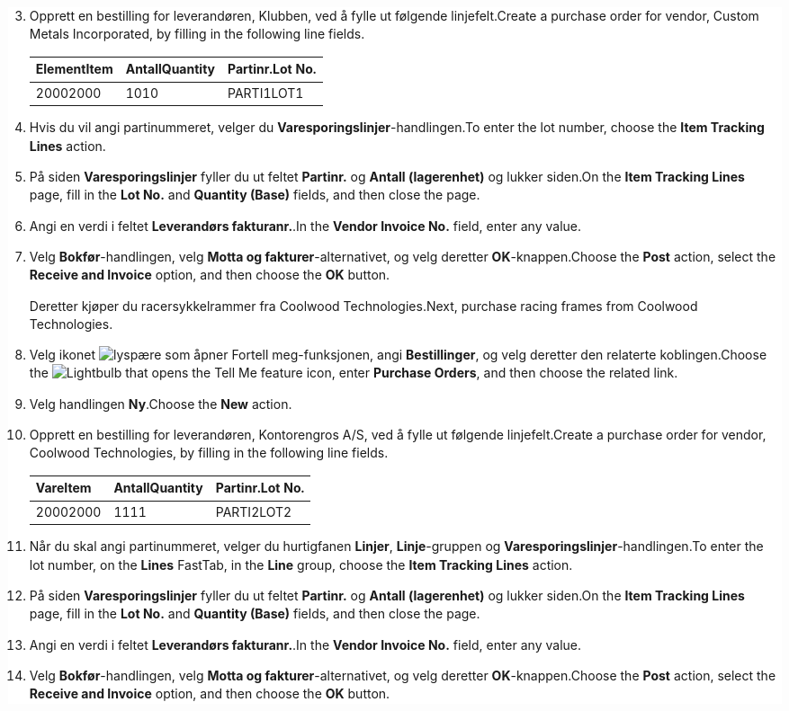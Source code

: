 3. <span data-ttu-id="eeb71-199">Opprett en bestilling for leverandøren, Klubben, ved å fylle ut følgende linjefelt.</span><span class="sxs-lookup"><span data-stu-id="eeb71-199">Create a purchase order for vendor, Custom Metals Incorporated, by filling in the following line fields.</span></span>  

    |<span data-ttu-id="eeb71-200">Element</span><span class="sxs-lookup"><span data-stu-id="eeb71-200">Item</span></span>|<span data-ttu-id="eeb71-201">Antall</span><span class="sxs-lookup"><span data-stu-id="eeb71-201">Quantity</span></span>|<span data-ttu-id="eeb71-202">Partinr.</span><span class="sxs-lookup"><span data-stu-id="eeb71-202">Lot No.</span></span>|  
    |----|--------|-------|  
    |<span data-ttu-id="eeb71-203">2000</span><span class="sxs-lookup"><span data-stu-id="eeb71-203">2000</span></span>|<span data-ttu-id="eeb71-204">10</span><span class="sxs-lookup"><span data-stu-id="eeb71-204">10</span></span>|<span data-ttu-id="eeb71-205">PARTI1</span><span class="sxs-lookup"><span data-stu-id="eeb71-205">LOT1</span></span>|  

4. <span data-ttu-id="eeb71-206">Hvis du vil angi partinummeret, velger du **Varesporingslinjer**-handlingen.</span><span class="sxs-lookup"><span data-stu-id="eeb71-206">To enter the lot number, choose the **Item Tracking Lines** action.</span></span>  
5. <span data-ttu-id="eeb71-207">På siden **Varesporingslinjer** fyller du ut feltet **Partinr.** og **Antall (lagerenhet)** og lukker siden.</span><span class="sxs-lookup"><span data-stu-id="eeb71-207">On the **Item Tracking Lines** page, fill in the **Lot No.** and **Quantity (Base)** fields, and then close the page.</span></span>  
6. <span data-ttu-id="eeb71-208">Angi en verdi i feltet **Leverandørs fakturanr.**.</span><span class="sxs-lookup"><span data-stu-id="eeb71-208">In the **Vendor Invoice No.** field, enter any value.</span></span>  
7. <span data-ttu-id="eeb71-209">Velg **Bokfør**-handlingen, velg **Motta og fakturer**-alternativet, og velg deretter **OK**-knappen.</span><span class="sxs-lookup"><span data-stu-id="eeb71-209">Choose the **Post** action, select the **Receive and Invoice** option, and then choose the **OK** button.</span></span>  

    <span data-ttu-id="eeb71-210">Deretter kjøper du racersykkelrammer fra Coolwood Technologies.</span><span class="sxs-lookup"><span data-stu-id="eeb71-210">Next, purchase racing frames from Coolwood Technologies.</span></span>  
8. <span data-ttu-id="eeb71-211">Velg ikonet ![lyspære som åpner Fortell meg-funksjonen](media/ui-search/search_small.png "Fortell hva du vil gjøre"), angi **Bestillinger**, og velg deretter den relaterte koblingen.</span><span class="sxs-lookup"><span data-stu-id="eeb71-211">Choose the ![Lightbulb that opens the Tell Me feature](media/ui-search/search_small.png "Tell me what you want to do") icon, enter **Purchase Orders**, and then choose the related link.</span></span>  
9. <span data-ttu-id="eeb71-212">Velg handlingen **Ny**.</span><span class="sxs-lookup"><span data-stu-id="eeb71-212">Choose the **New** action.</span></span>
10. <span data-ttu-id="eeb71-213">Opprett en bestilling for leverandøren, Kontorengros A/S, ved å fylle ut følgende linjefelt.</span><span class="sxs-lookup"><span data-stu-id="eeb71-213">Create a purchase order for vendor, Coolwood Technologies, by filling in the following line fields.</span></span>  

    |<span data-ttu-id="eeb71-214">Vare</span><span class="sxs-lookup"><span data-stu-id="eeb71-214">Item</span></span>|<span data-ttu-id="eeb71-215">Antall</span><span class="sxs-lookup"><span data-stu-id="eeb71-215">Quantity</span></span>|<span data-ttu-id="eeb71-216">Partinr.</span><span class="sxs-lookup"><span data-stu-id="eeb71-216">Lot No.</span></span>|  
    |----------|--------------|-------------|  
    |<span data-ttu-id="eeb71-217">2000</span><span class="sxs-lookup"><span data-stu-id="eeb71-217">2000</span></span>|<span data-ttu-id="eeb71-218">11</span><span class="sxs-lookup"><span data-stu-id="eeb71-218">11</span></span>|<span data-ttu-id="eeb71-219">PARTI2</span><span class="sxs-lookup"><span data-stu-id="eeb71-219">LOT2</span></span>|  

11. <span data-ttu-id="eeb71-220">Når du skal angi partinummeret, velger du hurtigfanen **Linjer**, **Linje**-gruppen og **Varesporingslinjer**-handlingen.</span><span class="sxs-lookup"><span data-stu-id="eeb71-220">To enter the lot number, on the **Lines** FastTab, in the **Line** group, choose the **Item Tracking Lines** action.</span></span>  
12. <span data-ttu-id="eeb71-221">På siden **Varesporingslinjer** fyller du ut feltet **Partinr.** og **Antall (lagerenhet)** og lukker siden.</span><span class="sxs-lookup"><span data-stu-id="eeb71-221">On the **Item Tracking Lines** page, fill in the **Lot No.** and **Quantity (Base)** fields, and then close the page.</span></span>  
13. <span data-ttu-id="eeb71-222">Angi en verdi i feltet **Leverandørs fakturanr.**.</span><span class="sxs-lookup"><span data-stu-id="eeb71-222">In the **Vendor Invoice No.** field, enter any value.</span></span>  
14. <span data-ttu-id="eeb71-223">Velg **Bokfør**-handlingen, velg **Motta og fakturer**-alternativet, og velg deretter **OK**-knappen.</span><span class="sxs-lookup"><span data-stu-id="eeb71-223">Choose the **Post** action, select the **Receive and Invoice** option, and then choose the **OK** button.</span></span>  
